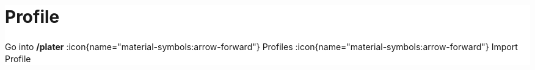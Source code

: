 # Profile

Go into <strong>/plater</strong> :icon{name="material-symbols:arrow-forward"} Profiles :icon{name="material-symbols:arrow-forward"} Import Profile<br />

